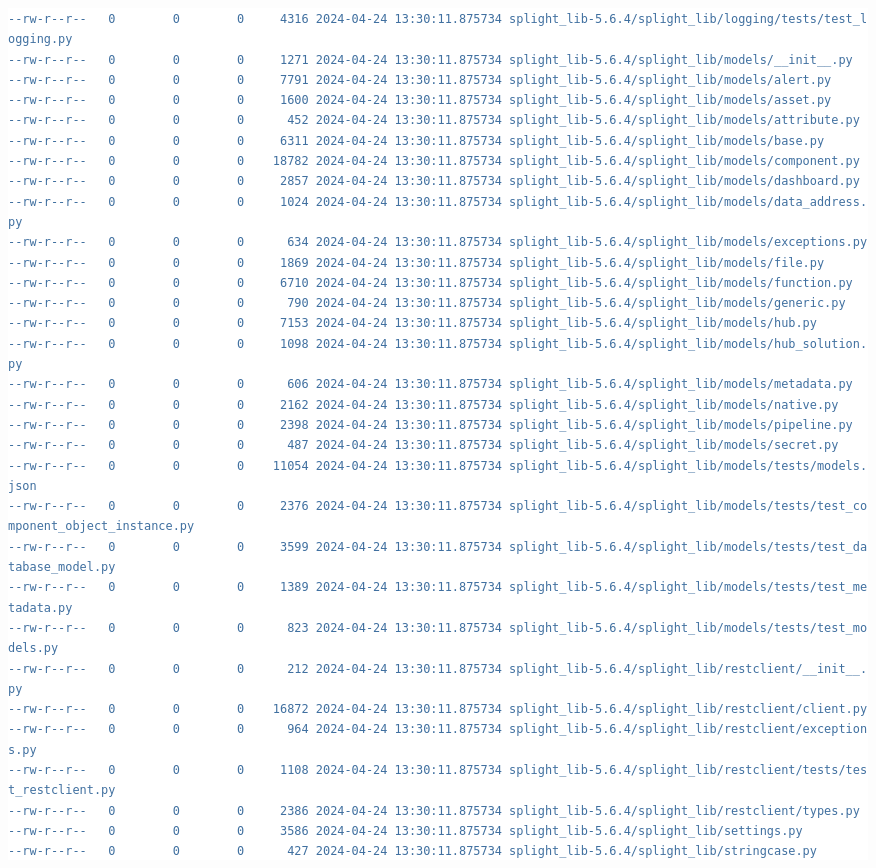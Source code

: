 ```diff
--rw-r--r--   0        0        0     4316 2024-04-24 13:30:11.875734 splight_lib-5.6.4/splight_lib/logging/tests/test_logging.py
--rw-r--r--   0        0        0     1271 2024-04-24 13:30:11.875734 splight_lib-5.6.4/splight_lib/models/__init__.py
--rw-r--r--   0        0        0     7791 2024-04-24 13:30:11.875734 splight_lib-5.6.4/splight_lib/models/alert.py
--rw-r--r--   0        0        0     1600 2024-04-24 13:30:11.875734 splight_lib-5.6.4/splight_lib/models/asset.py
--rw-r--r--   0        0        0      452 2024-04-24 13:30:11.875734 splight_lib-5.6.4/splight_lib/models/attribute.py
--rw-r--r--   0        0        0     6311 2024-04-24 13:30:11.875734 splight_lib-5.6.4/splight_lib/models/base.py
--rw-r--r--   0        0        0    18782 2024-04-24 13:30:11.875734 splight_lib-5.6.4/splight_lib/models/component.py
--rw-r--r--   0        0        0     2857 2024-04-24 13:30:11.875734 splight_lib-5.6.4/splight_lib/models/dashboard.py
--rw-r--r--   0        0        0     1024 2024-04-24 13:30:11.875734 splight_lib-5.6.4/splight_lib/models/data_address.py
--rw-r--r--   0        0        0      634 2024-04-24 13:30:11.875734 splight_lib-5.6.4/splight_lib/models/exceptions.py
--rw-r--r--   0        0        0     1869 2024-04-24 13:30:11.875734 splight_lib-5.6.4/splight_lib/models/file.py
--rw-r--r--   0        0        0     6710 2024-04-24 13:30:11.875734 splight_lib-5.6.4/splight_lib/models/function.py
--rw-r--r--   0        0        0      790 2024-04-24 13:30:11.875734 splight_lib-5.6.4/splight_lib/models/generic.py
--rw-r--r--   0        0        0     7153 2024-04-24 13:30:11.875734 splight_lib-5.6.4/splight_lib/models/hub.py
--rw-r--r--   0        0        0     1098 2024-04-24 13:30:11.875734 splight_lib-5.6.4/splight_lib/models/hub_solution.py
--rw-r--r--   0        0        0      606 2024-04-24 13:30:11.875734 splight_lib-5.6.4/splight_lib/models/metadata.py
--rw-r--r--   0        0        0     2162 2024-04-24 13:30:11.875734 splight_lib-5.6.4/splight_lib/models/native.py
--rw-r--r--   0        0        0     2398 2024-04-24 13:30:11.875734 splight_lib-5.6.4/splight_lib/models/pipeline.py
--rw-r--r--   0        0        0      487 2024-04-24 13:30:11.875734 splight_lib-5.6.4/splight_lib/models/secret.py
--rw-r--r--   0        0        0    11054 2024-04-24 13:30:11.875734 splight_lib-5.6.4/splight_lib/models/tests/models.json
--rw-r--r--   0        0        0     2376 2024-04-24 13:30:11.875734 splight_lib-5.6.4/splight_lib/models/tests/test_component_object_instance.py
--rw-r--r--   0        0        0     3599 2024-04-24 13:30:11.875734 splight_lib-5.6.4/splight_lib/models/tests/test_database_model.py
--rw-r--r--   0        0        0     1389 2024-04-24 13:30:11.875734 splight_lib-5.6.4/splight_lib/models/tests/test_metadata.py
--rw-r--r--   0        0        0      823 2024-04-24 13:30:11.875734 splight_lib-5.6.4/splight_lib/models/tests/test_models.py
--rw-r--r--   0        0        0      212 2024-04-24 13:30:11.875734 splight_lib-5.6.4/splight_lib/restclient/__init__.py
--rw-r--r--   0        0        0    16872 2024-04-24 13:30:11.875734 splight_lib-5.6.4/splight_lib/restclient/client.py
--rw-r--r--   0        0        0      964 2024-04-24 13:30:11.875734 splight_lib-5.6.4/splight_lib/restclient/exceptions.py
--rw-r--r--   0        0        0     1108 2024-04-24 13:30:11.875734 splight_lib-5.6.4/splight_lib/restclient/tests/test_restclient.py
--rw-r--r--   0        0        0     2386 2024-04-24 13:30:11.875734 splight_lib-5.6.4/splight_lib/restclient/types.py
--rw-r--r--   0        0        0     3586 2024-04-24 13:30:11.875734 splight_lib-5.6.4/splight_lib/settings.py
--rw-r--r--   0        0        0      427 2024-04-24 13:30:11.875734 splight_lib-5.6.4/splight_lib/stringcase.py
```